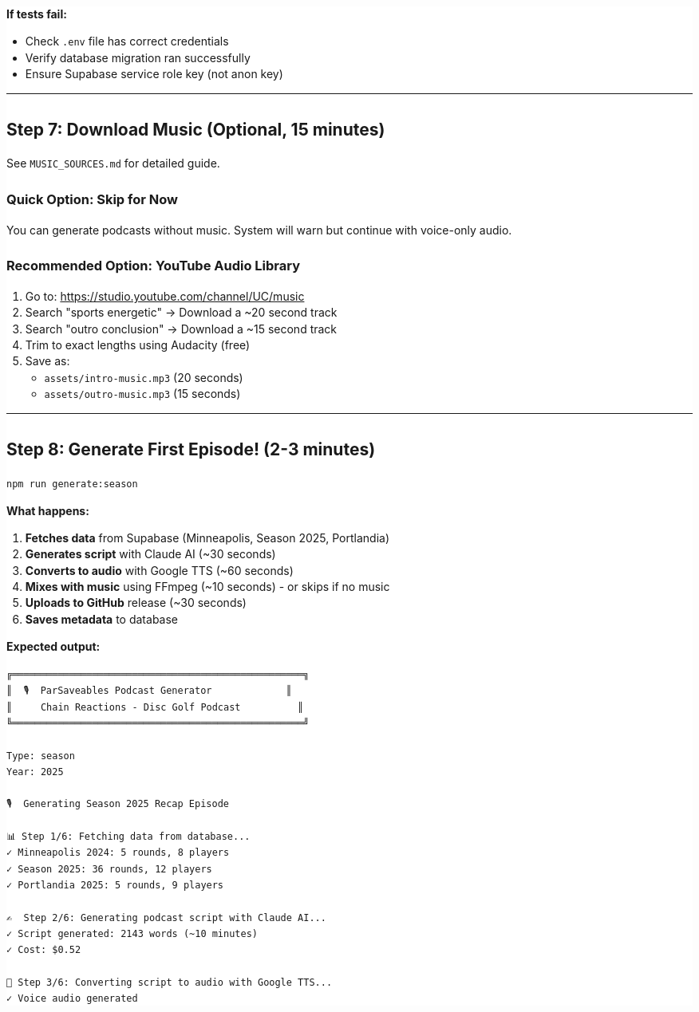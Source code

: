 **If tests fail:**
- Check `.env` file has correct credentials
- Verify database migration ran successfully
- Ensure Supabase service role key (not anon key)

---

## Step 7: Download Music (Optional, 15 minutes)

See `MUSIC_SOURCES.md` for detailed guide.

### Quick Option: Skip for Now

You can generate podcasts without music. System will warn but continue with voice-only audio.

### Recommended Option: YouTube Audio Library

1. Go to: https://studio.youtube.com/channel/UC/music
2. Search "sports energetic" → Download a ~20 second track
3. Search "outro conclusion" → Download a ~15 second track
4. Trim to exact lengths using Audacity (free)
5. Save as:
   - `assets/intro-music.mp3` (20 seconds)
   - `assets/outro-music.mp3` (15 seconds)

---

## Step 8: Generate First Episode! (2-3 minutes)

```bash
npm run generate:season
```

**What happens:**

1. **Fetches data** from Supabase (Minneapolis, Season 2025, Portlandia)
2. **Generates script** with Claude AI (~30 seconds)
3. **Converts to audio** with Google TTS (~60 seconds)
4. **Mixes with music** using FFmpeg (~10 seconds) - or skips if no music
5. **Uploads to GitHub** release (~30 seconds)
6. **Saves metadata** to database

**Expected output:**
```
╔═══════════════════════════════════════════════════╗
║  🎙️  ParSaveables Podcast Generator             ║
║     Chain Reactions - Disc Golf Podcast          ║
╚═══════════════════════════════════════════════════╝

Type: season
Year: 2025

🎙️  Generating Season 2025 Recap Episode

📊 Step 1/6: Fetching data from database...
✓ Minneapolis 2024: 5 rounds, 8 players
✓ Season 2025: 36 rounds, 12 players
✓ Portlandia 2025: 5 rounds, 9 players

✍️  Step 2/6: Generating podcast script with Claude AI...
✓ Script generated: 2143 words (~10 minutes)
✓ Cost: $0.52

🎤 Step 3/6: Converting script to audio with Google TTS...
✓ Voice audio generated

```